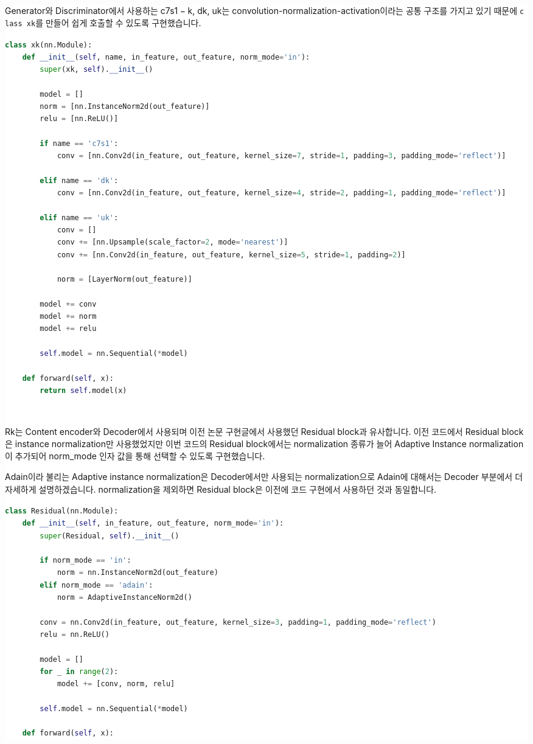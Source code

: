 Generator와 Discriminator에서 사용하는 $\mathsf{c7s1-k}$, $\mathsf{dk}$, $\mathsf{uk}$는 convolution-normalization-activation이라는 공통 구조를 가지고 있기 때문에 `class xk`를 만들어 쉽게 호출할 수 있도록 구현했습니다.

```python
class xk(nn.Module):
    def __init__(self, name, in_feature, out_feature, norm_mode='in'):
        super(xk, self).__init__()

        model = []
        norm = [nn.InstanceNorm2d(out_feature)]
        relu = [nn.ReLU()]

        if name == 'c7s1':
            conv = [nn.Conv2d(in_feature, out_feature, kernel_size=7, stride=1, padding=3, padding_mode='reflect')]

        elif name == 'dk':
            conv = [nn.Conv2d(in_feature, out_feature, kernel_size=4, stride=2, padding=1, padding_mode='reflect')]

        elif name == 'uk':
            conv = []
            conv += [nn.Upsample(scale_factor=2, mode='nearest')]
            conv += [nn.Conv2d(in_feature, out_feature, kernel_size=5, stride=1, padding=2)]

            norm = [LayerNorm(out_feature)]

        model += conv
        model += norm
        model += relu

        self.model = nn.Sequential(*model)

    def forward(self, x):
        return self.model(x)
```

<br>

$\mathsf{Rk}$는 Content encoder와 Decoder에서 사용되며 이전 논문 구현글에서 사용했던 Residual block과 유사합니다. 이전 코드에서 Residual block은 instance normalization만 사용했었지만 이번 코드의 Residual block에서는 normalization 종류가 늘어 Adaptive Instance normalization이 추가되어 norm_mode 인자 값을 통해 선택할 수 있도록 구현했습니다.

Adain이라 불리는 Adaptive instance normalization은 Decoder에서만 사용되는 normalization으로 Adain에 대해서는 Decoder 부분에서 더 자세하게 설명하겠습니다. normalization을 제외하면 Residual block은 이전에 코드 구현에서 사용하던 것과 동일합니다.

```python
class Residual(nn.Module):
    def __init__(self, in_feature, out_feature, norm_mode='in'):
        super(Residual, self).__init__()

        if norm_mode == 'in':
            norm = nn.InstanceNorm2d(out_feature)
        elif norm_mode == 'adain':
            norm = AdaptiveInstanceNorm2d()

        conv = nn.Conv2d(in_feature, out_feature, kernel_size=3, padding=1, padding_mode='reflect')
        relu = nn.ReLU()

        model = []
        for _ in range(2):
            model += [conv, norm, relu]

        self.model = nn.Sequential(*model)

    def forward(self, x):
```